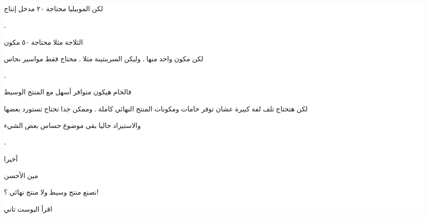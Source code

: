 لكن الموبيليا محتاجة ٢٠ مدخل إنتاج

.

الثلاجة مثلا محتاجة ٥٠ مكون

لكن مكون واحد منها . وليكن السربنتينة مثلا . محتاج فقط
مواسير نحاس

.

فالخام هيكون متوافر أسهل مع المنتج الوسيط

لكن هتحتاج تلف لفة كبيرة عشان توفر خامات ومكونات المنتج
النهائي كاملة . وممكن جدا تحتاج تستورد بعضها

والاستيراد حاليا بقى موضوع حساس بعض الشيء

.

أخيرا

مين الأحسن

نصنع منتج وسيط ولا منتج نهائي ؟!

اقرأ البوست تاني
